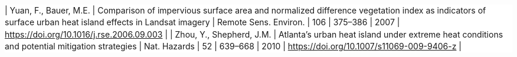 | Yuan, F., Bauer, M.E. | Comparison of impervious surface area and normalized difference vegetation index as indicators of surface urban heat island effects in Landsat imagery | Remote Sens. Environ. | 106 | 375–386 | 2007 | https://doi.org/10.1016/j.rse.2006.09.003 |
| Zhou, Y., Shepherd, J.M. | Atlanta’s urban heat island under extreme heat conditions and potential mitigation strategies | Nat. Hazards | 52 | 639–668 | 2010 | https://doi.org/10.1007/s11069-009-9406-z | 